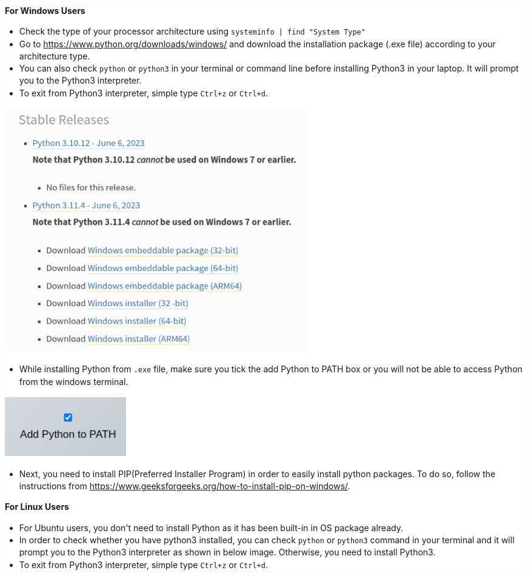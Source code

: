 **For Windows Users**
- Check the type of your processor architecture using `systeminfo | find "System Type"`
- Go to https://www.python.org/downloads/windows/ and download the installation package (.exe file) according to your architecture type. 
- You can also check `python` or `python3` in your terminal or command line before installing Python3 in your laptop. It will prompt you to the Python3 interpreter.  
- To exit from Python3 interpreter, simple type `Ctrl+z` or `Ctrl+d`.

<img src="img/windows.png" alt="Windows Users" width="500px" style="float: center" />
<br clear="left" />

- While installing Python from `.exe` file, make sure you tick the add Python to PATH box or you will not be able to access Python from the windows terminal.  


<img src="img/add_path.png" alt="Add Paths" width="200px" style="float: center" />
<br clear="left" />

- Next, you need to install PIP(Preferred Installer Program) in order to easily install python packages. To do so, follow the instructions from https://www.geeksforgeeks.org/how-to-install-pip-on-windows/.

**For Linux Users**
- For Ubuntu users, you don't need to install Python as it has been built-in in OS package already.  
- In order to check whether you have python3 installed, you can check `python` or `python3` command in your terminal and it will prompt you to the Python3 interpreter as shown in below image. Otherwise, you need to install Python3.
- To exit from Python3 interpreter, simple type `Ctrl+z` or `Ctrl+d`.
